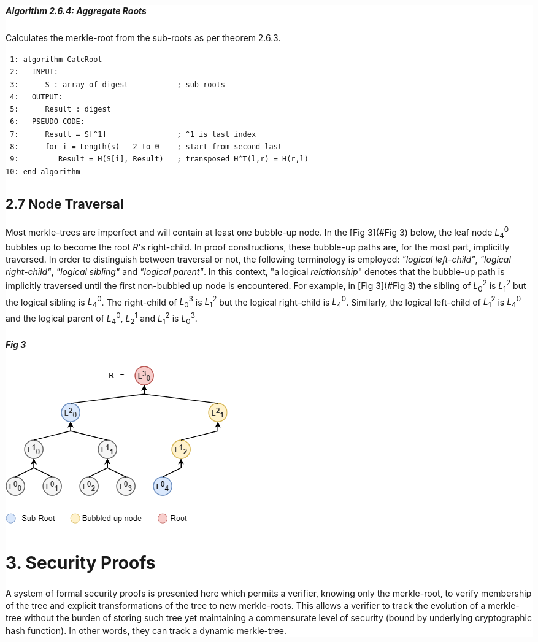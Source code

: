 ##### Algorithm 2.6.4: Aggregate Roots

Calculates the merkle-root from the sub-roots as per [theorem 2.6.3](#theorem-2.6.3:-sub-root-Aggregation).

```
 1: algorithm CalcRoot
 2:   INPUT: 
 3:      S : array of digest           ; sub-roots
 4:   OUTPUT:
 5:      Result : digest
 6:   PSEUDO-CODE:
 7:      Result = S[^1]                ; ^1 is last index  
 8:      for i = Length(s) - 2 to 0    ; start from second last
 9:         Result = H(S[i], Result)   ; transposed H^T(l,r) = H(r,l)
10: end algorithm
```

## 2.7 Node Traversal

Most merkle-trees are imperfect and will contain at least one bubble-up node. In the [Fig 3](#Fig 3) below, the leaf node $L^0_4$ bubbles up to become the root $R$'s right-child.  In proof constructions, these bubble-up paths are, for the most part, implicitly traversed.  In order to distinguish between traversal or not, the following terminology is employed: *"logical left-child"*, *"logical right-child"*, *"logical sibling"* and *"logical parent"*. In this context, "a logical *relationship*" denotes that the bubble-up path is implicitly traversed until the first non-bubbled up node is encountered. For example, in [Fig 3](#Fig 3) the sibling of $L^2_0$ is $L^2_1$ but the logical sibling is $L^0_4$. The right-child of $L^3_0$ is $L^2_1$ but the logical right-child is $L^0_4$. Similarly, the logical left-child of $L^2_1$ is $L^0_4$ and the logical parent of $L^0_4$, $L^1_2$ and $L^2_1$ is $L^3_0$.

##### Fig 3

![merkle-tree-5](resources/merkle-tree-5-75pct.png)


# 3. Security Proofs

A system of formal security proofs is presented here which permits a verifier, knowing only the merkle-root, to verify membership of the tree and explicit transformations of the tree to new merkle-roots. This allows a verifier to track the evolution of a merkle-tree without the burden of storing such tree yet maintaining a commensurate level of security (bound by underlying cryptographic hash function). In other words, they can track a dynamic merkle-tree.


[^1]: Ralph Merkle. "Secrecy, authentication and public key systems / A certified digital signature". Ph.D. dissertation, Dept. of Electrical Engineering, Stanford University, 1979. Url: http://www.merkle.com/papers/Certified1979.pdf
[^2]: Github. Sphere 10 Framework, merkle-tree module. Url: TODO